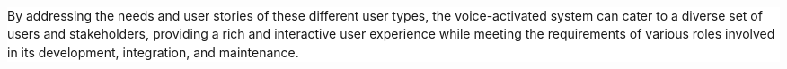 By addressing the needs and user stories of these different user types, the voice-activated system can cater to a diverse set of users and stakeholders, providing a rich and interactive user experience while meeting the requirements of various roles involved in its development, integration, and maintenance.
